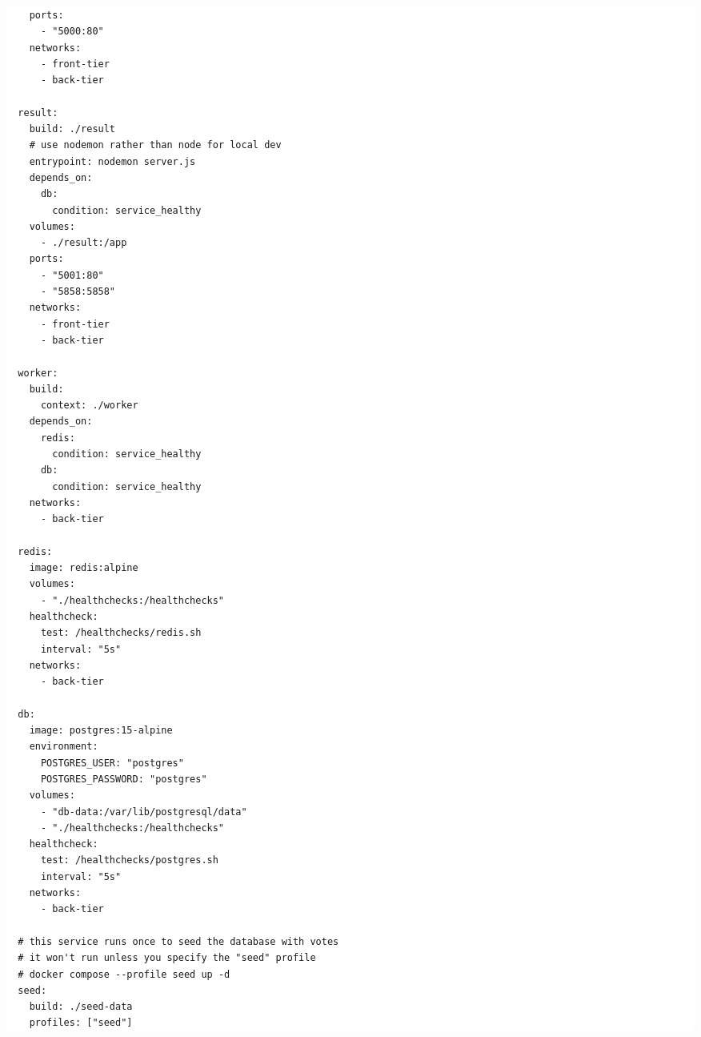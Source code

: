 ```
    ports:
      - "5000:80"
    networks:
      - front-tier
      - back-tier

  result:
    build: ./result
    # use nodemon rather than node for local dev
    entrypoint: nodemon server.js
    depends_on:
      db:
        condition: service_healthy
    volumes:
      - ./result:/app
    ports:
      - "5001:80"
      - "5858:5858"
    networks:
      - front-tier
      - back-tier

  worker:
    build:
      context: ./worker
    depends_on:
      redis:
        condition: service_healthy
      db:
        condition: service_healthy
    networks:
      - back-tier

  redis:
    image: redis:alpine
    volumes:
      - "./healthchecks:/healthchecks"
    healthcheck:
      test: /healthchecks/redis.sh
      interval: "5s"
    networks:
      - back-tier

  db:
    image: postgres:15-alpine
    environment:
      POSTGRES_USER: "postgres"
      POSTGRES_PASSWORD: "postgres"
    volumes:
      - "db-data:/var/lib/postgresql/data"
      - "./healthchecks:/healthchecks"
    healthcheck:
      test: /healthchecks/postgres.sh
      interval: "5s"
    networks:
      - back-tier

  # this service runs once to seed the database with votes
  # it won't run unless you specify the "seed" profile
  # docker compose --profile seed up -d
  seed:
    build: ./seed-data
    profiles: ["seed"]
```
